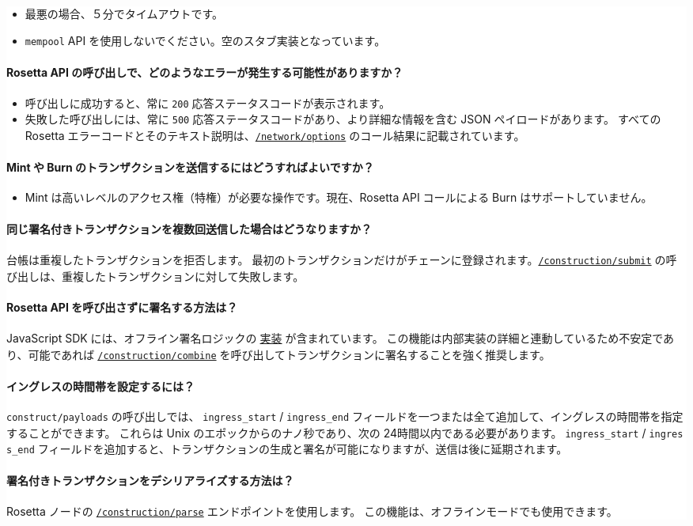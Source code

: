 - 最悪の場合、５分でタイムアウトです。

- `mempool` API を使用しないでください。空のスタブ実装となっています。

#### Rosetta API の呼び出しで、どのようなエラーが発生する可能性がありますか？

- 呼び出しに成功すると、常に `200` 応答ステータスコードが表示されます。
- 失敗した呼び出しには、常に `500` 応答ステータスコードがあり、より詳細な情報を含む JSON ペイロードがあります。
  すべての Rosetta エラーコードとそのテキスト説明は、[`/network/options`](https://www.rosetta-api.org/docs/NetworkApi.html#networkoptions) のコール結果に記載されています。

#### Mint や Burn のトランザクションを送信するにはどうすればよいですか？

- Mint は高いレベルのアクセス権（特権）が必要な操作です。現在、Rosetta API コールによる Burn はサポートしていません。

#### 同じ署名付きトランザクションを複数回送信した場合はどうなりますか？

台帳は重複したトランザクションを拒否します。
最初のトランザクションだけがチェーンに登録されます。[`/construction/submit`](https://www.rosetta-api.org/docs/ConstructionApi.html#constructionsubmit) の呼び出しは、重複したトランザクションに対して失敗します。

#### Rosetta API を呼び出さずに署名する方法は？

JavaScript SDK には、オフライン署名ロジックの [実装](https://github.com/dfinity/rosetta-client/blob/master/lib/construction_combine.js) が含まれています。
この機能は内部実装の詳細と連動しているため不安定であり、可能であれば [`/construction/combine`](https://www.rosetta-api.org/docs/ConstructionApi.html#constructioncombine) を呼び出してトランザクションに署名することを強く推奨します。

#### イングレスの時間帯を設定するには？

`construct/payloads` の呼び出しでは、 `ingress_start` / `ingress_end` フィールドを一つまたは全て追加して、イングレスの時間帯を指定することができます。
これらは Unix のエポックからのナノ秒であり、次の 24時間以内である必要があります。
`ingress_start` / `ingress_end` フィールドを追加すると、トランザクションの生成と署名が可能になりますが、送信は後に延期されます。

#### 署名付きトランザクションをデシリアライズする方法は？

Rosetta ノードの [`/construction/parse`](https://www.rosetta-api.org/docs/ConstructionApi.html#constructionparse) エンドポイントを使用します。
この機能は、オフラインモードでも使用できます。

